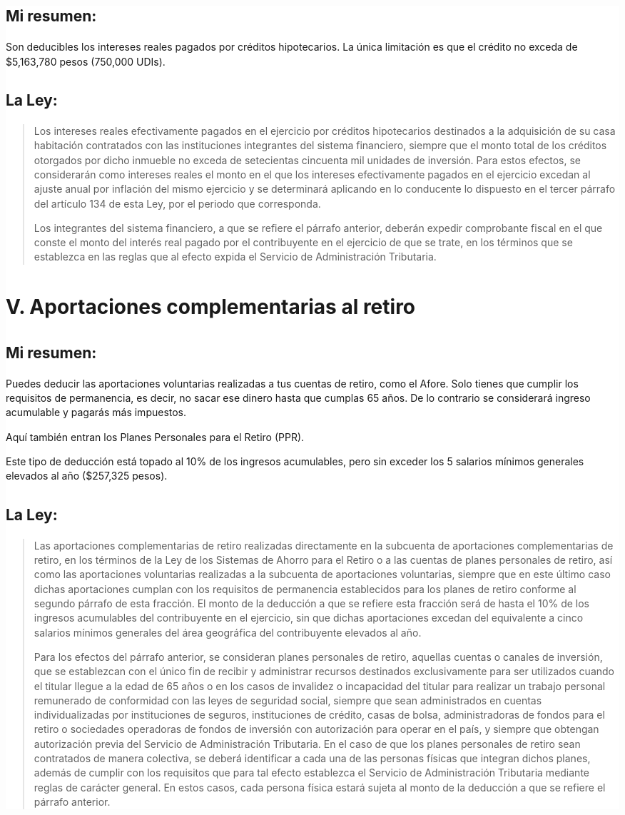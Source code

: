 ## Mi resumen:

Son deducibles los intereses reales pagados por créditos hipotecarios. La única limitación es que el crédito no exceda de $5,163,780 pesos (750,000 UDIs).

## La Ley:

>Los intereses reales efectivamente pagados en el ejercicio por créditos hipotecarios destinados a la adquisición de su casa habitación contratados con las instituciones integrantes del sistema financiero, siempre que el monto total de los créditos otorgados por dicho inmueble no exceda de setecientas cincuenta mil unidades de inversión. Para estos efectos, se considerarán como intereses reales el monto en el que los intereses efectivamente pagados en el ejercicio excedan al ajuste anual por inflación del mismo ejercicio y se determinará aplicando en lo conducente lo dispuesto en el tercer párrafo del artículo 134 de esta Ley, por el periodo que corresponda.
>
>Los integrantes del sistema financiero, a que se refiere el párrafo anterior, deberán expedir comprobante fiscal en el que conste el monto del interés real pagado por el contribuyente en el ejercicio de que se trate, en los términos que se establezca en las reglas que al efecto expida el Servicio de Administración Tributaria.

#

# V. Aportaciones complementarias al retiro

## Mi resumen:

Puedes deducir las aportaciones voluntarias realizadas a tus cuentas de retiro, como el Afore. Solo tienes que cumplir los requisitos de permanencia, es decir, no sacar ese dinero hasta que cumplas 65 años. De lo contrario se considerará ingreso acumulable y pagarás más impuestos.

Aquí también entran los Planes Personales para el Retiro (PPR).

Este tipo de deducción está topado al 10% de los ingresos acumulables, pero sin exceder los 5 salarios mínimos generales elevados al año ($257,325 pesos).

## La Ley:

>Las aportaciones complementarias de retiro realizadas directamente en la subcuenta de aportaciones complementarias de retiro, en los términos de la Ley de los Sistemas de Ahorro para el Retiro o a las cuentas de planes personales de retiro, así como las aportaciones voluntarias realizadas a la subcuenta de aportaciones voluntarias, siempre que en este último caso dichas aportaciones cumplan con los requisitos de permanencia establecidos para los planes de retiro conforme al segundo párrafo de esta fracción. El monto de la deducción a que se refiere esta fracción será de hasta el 10% de los ingresos acumulables del contribuyente en el ejercicio, sin que dichas aportaciones excedan del equivalente a cinco salarios mínimos generales del área geográfica del contribuyente elevados al año.
>
>Para los efectos del párrafo anterior, se consideran planes personales de retiro, aquellas cuentas o canales de inversión, que se establezcan con el único fin de recibir y administrar recursos destinados exclusivamente para ser utilizados cuando el titular llegue a la edad de 65 años o en los casos de invalidez o incapacidad del titular para realizar un trabajo personal remunerado de conformidad con las leyes de seguridad social, siempre que sean administrados en cuentas individualizadas por instituciones de seguros, instituciones de crédito, casas de bolsa, administradoras de fondos para el retiro o sociedades operadoras de fondos de inversión con autorización para operar en el país, y siempre que obtengan autorización previa del Servicio de Administración Tributaria. En el caso de que los planes personales de retiro sean contratados de manera colectiva, se deberá identificar a cada una de las personas físicas que integran dichos planes, además de cumplir con los requisitos que para tal efecto establezca el Servicio de Administración Tributaria mediante reglas de carácter general. En estos casos, cada persona física estará sujeta al monto de la deducción a que se refiere el párrafo anterior.
>
